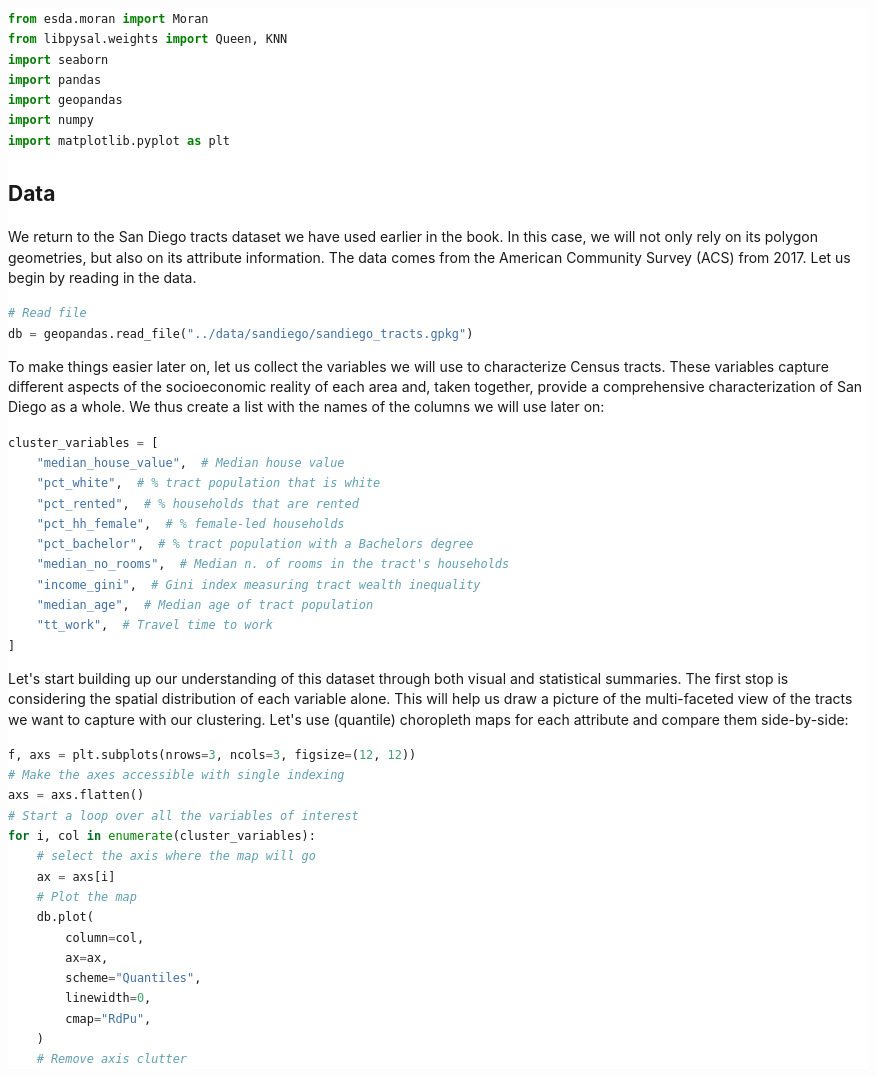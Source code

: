 

```python
from esda.moran import Moran
from libpysal.weights import Queen, KNN
import seaborn
import pandas
import geopandas
import numpy
import matplotlib.pyplot as plt
```

## Data

We return to the San Diego tracts dataset we have used earlier in the book. In this case, we will not only rely on its polygon geometries, but also on its attribute information. The data comes from the American Community Survey
(ACS) from 2017. Let us begin by reading in the data.

```python
# Read file
db = geopandas.read_file("../data/sandiego/sandiego_tracts.gpkg")
```

To make things easier later on, let us collect the variables we will use to
characterize Census tracts. These variables capture different aspects of the 
socioeconomic reality of each area and, taken together, provide a comprehensive
characterization of San Diego as a whole. We thus create a list with the names of the columns we will use later on:

```python
cluster_variables = [
    "median_house_value",  # Median house value
    "pct_white",  # % tract population that is white
    "pct_rented",  # % households that are rented
    "pct_hh_female",  # % female-led households
    "pct_bachelor",  # % tract population with a Bachelors degree
    "median_no_rooms",  # Median n. of rooms in the tract's households
    "income_gini",  # Gini index measuring tract wealth inequality
    "median_age",  # Median age of tract population
    "tt_work",  # Travel time to work
]
```

Let's start building up our understanding of this
dataset through both visual and statistical summaries.
The first stop is considering the spatial distribution of each variable alone.
This will help us draw a picture of the multi-faceted view of the tracts we
want to capture with our clustering. Let's use (quantile) choropleth maps for
each attribute and compare them side-by-side:

```python caption="The complex, multi-dimensional human geography of San Diego."
f, axs = plt.subplots(nrows=3, ncols=3, figsize=(12, 12))
# Make the axes accessible with single indexing
axs = axs.flatten()
# Start a loop over all the variables of interest
for i, col in enumerate(cluster_variables):
    # select the axis where the map will go
    ax = axs[i]
    # Plot the map
    db.plot(
        column=col,
        ax=ax,
        scheme="Quantiles",
        linewidth=0,
        cmap="RdPu",
    )
    # Remove axis clutter
```